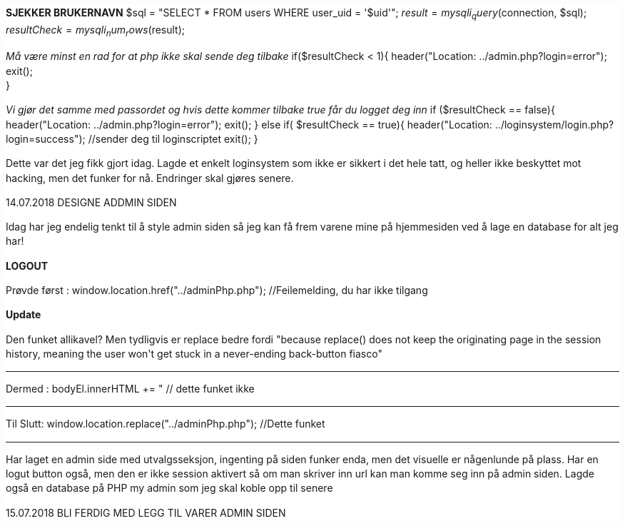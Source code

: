 
**SJEKKER BRUKERNAVN**
$sql = "SELECT * FROM users WHERE user_uid = '$uid'";
$result = mysqli_query($connection, $sql);
$resultCheck = mysqli_num_rows($result);

*Må være minst en rad for at php ikke skal sende deg tilbake*
if($resultCheck < 1){
    header("Location: ../admin.php?login=error");
    exit();    
}       
    
*Vi gjør det samme med passordet og hvis dette kommer tilbake true får du logget deg inn*
if ($resultCheck == false){
        header("Location: ../admin.php?login=error");
        exit();
} else if( $resultCheck == true){
            header("Location: ../loginsystem/login.php?login=success"); //sender deg til loginscriptet
            exit();
}


Dette var det jeg fikk gjort idag. Lagde et enkelt loginsystem som ikke er sikkert i det hele tatt, og heller ikke beskyttet mot hacking, men det funker for nå. Endringer skal gjøres senere.




14.07.2018 DESIGNE ADDMIN SIDEN

Idag har jeg endelig tenkt til å style admin siden så jeg kan få frem varene mine på hjemmesiden ved å lage en database for alt jeg har! 


**LOGOUT**

Prøvde først : window.location.href("../adminPhp.php"); //Feilemelding, du har ikke tilgang

**Update**

Den funket allikavel? Men tydligvis er replace bedre fordi "because replace() does not keep the originating page in the session history, meaning the user won't get stuck in a never-ending back-button fiasco"

----------------------------

Dermed : bodyEl.innerHTML += "<?php  header("Location: ../adminPhp.php"); ?> // dette funket ikke

------------------------------

Til Slutt: window.location.replace("../adminPhp.php"); //Dette funket

--------------------------------


Har laget en admin side med utvalgsseksjon, ingenting på siden funker enda, men  det visuelle er någenlunde på plass. Har en logut button også, men den er ikke session aktivert så om man skriver inn url kan man komme seg inn på admin siden. Lagde også en database på PHP my admin som jeg skal koble opp til senere

15.07.2018 BLI FERDIG MED LEGG TIL VARER ADMIN SIDEN
